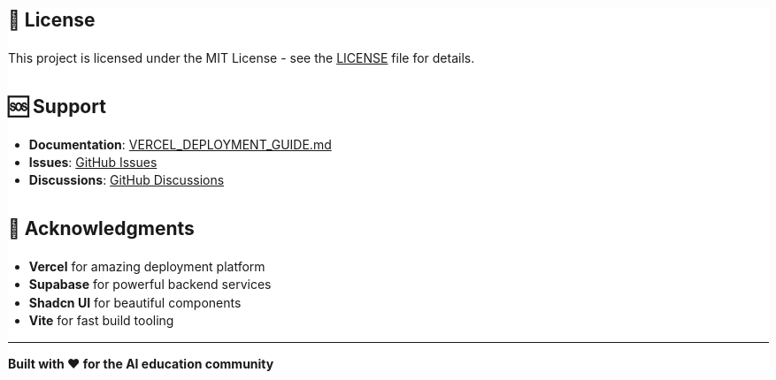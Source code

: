 ## 📄 License

This project is licensed under the MIT License - see the [LICENSE](LICENSE) file for details.

## 🆘 Support

- **Documentation**: [VERCEL_DEPLOYMENT_GUIDE.md](VERCEL_DEPLOYMENT_GUIDE.md)
- **Issues**: [GitHub Issues](https://github.com/yourusername/aicourse/issues)
- **Discussions**: [GitHub Discussions](https://github.com/yourusername/aicourse/discussions)

## 🙏 Acknowledgments

- **Vercel** for amazing deployment platform
- **Supabase** for powerful backend services
- **Shadcn UI** for beautiful components
- **Vite** for fast build tooling

---

**Built with ❤️ for the AI education community**
